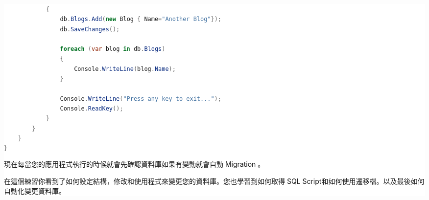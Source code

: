 ~~~csharp
            {
                db.Blogs.Add(new Blog { Name="Another Blog"});
                db.SaveChanges();

                foreach (var blog in db.Blogs)
                {
                    Console.WriteLine(blog.Name);
                }

                Console.WriteLine("Press any key to exit...");
                Console.ReadKey();
            }
        }
    }
}
~~~

現在每當您的應用程式執行的時候就會先確認資料庫如果有變動就會自動 Migration 。

在這個練習你看到了如何設定結構，修改和使用程式來變更您的資料庫。您也學習到如何取得
SQL Script和如何使用遷移檔。以及最後如何自動化變更資料庫。
